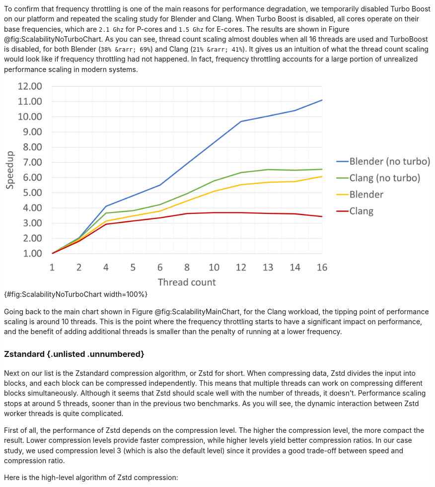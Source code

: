 To confirm that frequency throttling is one of the main reasons for performance degradation, we temporarily disabled Turbo Boost on our platform and repeated the scaling study for Blender and Clang. When Turbo Boost is disabled, all cores operate on their base frequencies, which are `2.1 Ghz` for P-cores and `1.5 Ghz` for E-cores. The results are shown in Figure @fig:ScalabilityNoTurboChart. As you can see, thread count scaling almost doubles when all 16 threads are used and TurboBoost is disabled, for both Blender (`38% &rarr; 69%`) and Clang (`21% &rarr; 41%`). It gives us an intuition of what the thread count scaling would look like if frequency throttling had not happened. In fact, frequency throttling accounts for a large portion of unrealized performance scaling in modern systems.

![Thread Count Scalability chart for Blender and Clang with disabled Turbo Boost. Frequency throttling is a major roadblock to achieving good thread count scaling.](../../img/mt-perf/ScalabilityNoTurboChart.png){#fig:ScalabilityNoTurboChart width=100%}

Going back to the main chart shown in Figure @fig:ScalabilityMainChart, for the Clang workload, the tipping point of performance scaling is around 10 threads. This is the point where the frequency throttling starts to have a significant impact on performance, and the benefit of adding additional threads is smaller than the penalty of running at a lower frequency.

### Zstandard {.unlisted .unnumbered}

Next on our list is the Zstandard compression algorithm, or Zstd for short. When compressing data, Zstd divides the input into blocks, and each block can be compressed independently. This means that multiple threads can work on compressing different blocks simultaneously. Although it seems that Zstd should scale well with the number of threads, it doesn't. Performance scaling stops at around 5 threads, sooner than in the previous two benchmarks. As you will see, the dynamic interaction between Zstd worker threads is quite complicated.

First of all, the performance of Zstd depends on the compression level. The higher the compression level, the more compact the result. Lower compression levels provide faster compression, while higher levels yield better compression ratios. In our case study, we used compression level 3 (which is also the default level) since it provides a good trade-off between speed and compression ratio.

Here is the high-level algorithm of Zstd compression:
